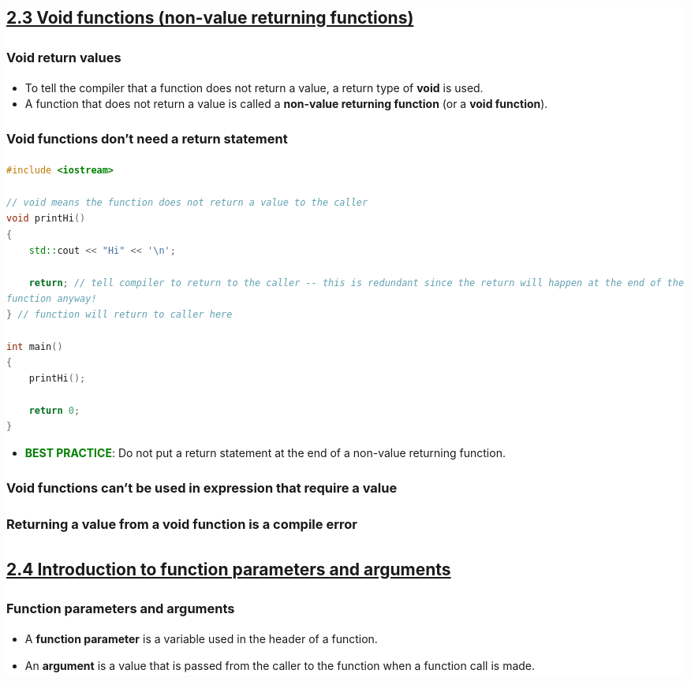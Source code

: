 ## [2.3 Void functions (non-value returning functions)](https://www.learncpp.com/cpp-tutorial/void-functions-non-value-returning-functions/)

### Void return values

-  To tell the compiler that a function does not return a value, a return type of **void** is used.
- A function that does not return a value is called a **non-value returning function** (or a **void function**).

### Void functions don’t need a return statement

```C++
#include <iostream>

// void means the function does not return a value to the caller
void printHi()
{
    std::cout << "Hi" << '\n';

    return; // tell compiler to return to the caller -- this is redundant since the return will happen at the end of the function anyway!
} // function will return to caller here

int main()
{
    printHi();

    return 0;
}
```
- <span style="color:green">**BEST PRACTICE**</span>: Do not put a return statement at the end of a non-value returning function.

### Void functions can’t be used in expression that require a value

### Returning a value from a void function is a compile error

## [2.4  Introduction to function parameters and arguments](https://www.learncpp.com/cpp-tutorial/introduction-to-function-parameters-and-arguments/)

### Function parameters and arguments

- A **function parameter** is a variable used in the header of a function.

- An **argument** is a value that is passed from the caller to the function when a function call is made.
